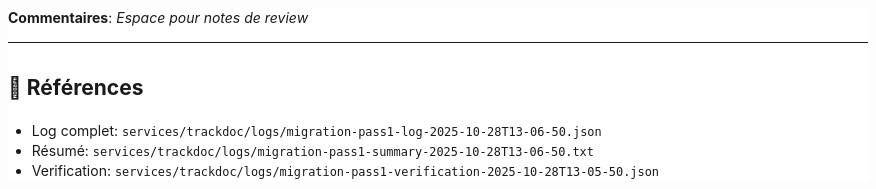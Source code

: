 **Commentaires**:
_Espace pour notes de review_

---

## 📎 Références

- Log complet: `services/trackdoc/logs/migration-pass1-log-2025-10-28T13-06-50.json`
- Résumé: `services/trackdoc/logs/migration-pass1-summary-2025-10-28T13-06-50.txt`
- Verification: `services/trackdoc/logs/migration-pass1-verification-2025-10-28T13-05-50.json`
